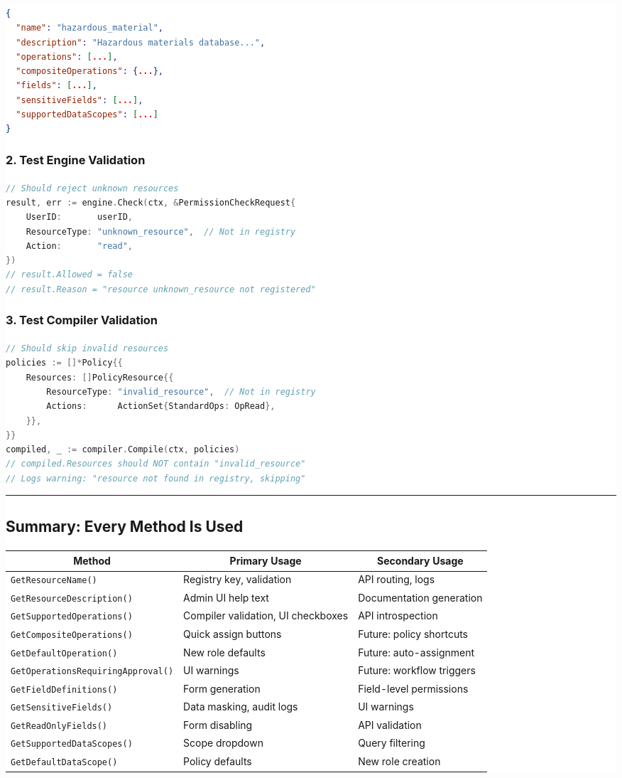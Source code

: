 ```json
{
  "name": "hazardous_material",
  "description": "Hazardous materials database...",
  "operations": [...],
  "compositeOperations": {...},
  "fields": [...],
  "sensitiveFields": [...],
  "supportedDataScopes": [...]
}
```

### 2. Test Engine Validation

```go
// Should reject unknown resources
result, err := engine.Check(ctx, &PermissionCheckRequest{
    UserID:       userID,
    ResourceType: "unknown_resource",  // Not in registry
    Action:       "read",
})
// result.Allowed = false
// result.Reason = "resource unknown_resource not registered"
```

### 3. Test Compiler Validation

```go
// Should skip invalid resources
policies := []*Policy{{
    Resources: []PolicyResource{{
        ResourceType: "invalid_resource",  // Not in registry
        Actions:      ActionSet{StandardOps: OpRead},
    }},
}}
compiled, _ := compiler.Compile(ctx, policies)
// compiled.Resources should NOT contain "invalid_resource"
// Logs warning: "resource not found in registry, skipping"
```

---

## Summary: Every Method Is Used

| Method | Primary Usage | Secondary Usage |
|--------|---------------|-----------------|
| `GetResourceName()` | Registry key, validation | API routing, logs |
| `GetResourceDescription()` | Admin UI help text | Documentation generation |
| `GetSupportedOperations()` | Compiler validation, UI checkboxes | API introspection |
| `GetCompositeOperations()` | Quick assign buttons | Future: policy shortcuts |
| `GetDefaultOperation()` | New role defaults | Future: auto-assignment |
| `GetOperationsRequiringApproval()` | UI warnings | Future: workflow triggers |
| `GetFieldDefinitions()` | Form generation | Field-level permissions |
| `GetSensitiveFields()` | Data masking, audit logs | UI warnings |
| `GetReadOnlyFields()` | Form disabling | API validation |
| `GetSupportedDataScopes()` | Scope dropdown | Query filtering |
| `GetDefaultDataScope()` | Policy defaults | New role creation |